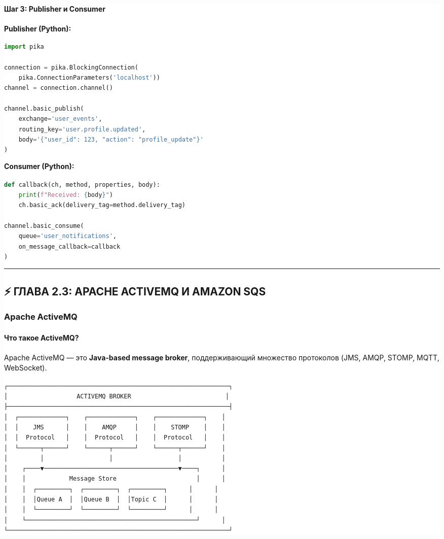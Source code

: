 #### **Шаг 3: Publisher и Consumer**

**Publisher (Python):**
```python
import pika

connection = pika.BlockingConnection(
    pika.ConnectionParameters('localhost'))
channel = connection.channel()

channel.basic_publish(
    exchange='user_events',
    routing_key='user.profile.updated',
    body='{"user_id": 123, "action": "profile_update"}'
)
```

**Consumer (Python):**
```python
def callback(ch, method, properties, body):
    print(f"Received: {body}")
    ch.basic_ack(delivery_tag=method.delivery_tag)

channel.basic_consume(
    queue='user_notifications',
    on_message_callback=callback
)
```

---

## ⚡ **ГЛАВА 2.3: APACHE ACTIVEMQ И AMAZON SQS**

### **Apache ActiveMQ**

#### **Что такое ActiveMQ?**
Apache ActiveMQ — это **Java-based message broker**, поддерживающий множество протоколов (JMS, AMQP, STOMP, MQTT, WebSocket).

```
┌─────────────────────────────────────────────────────────────┐
│                   ACTIVEMQ BROKER                          │
├─────────────────────────────────────────────────────────────┤
│  ┌─────────────┐    ┌─────────────┐    ┌─────────────┐    │
│  │    JMS      │    │    AMQP     │    │    STOMP    │    │
│  │  Protocol   │    │  Protocol   │    │  Protocol   │    │
│  └──────┬──────┘    └──────┬──────┘    └──────┬──────┘    │
│         │                  │                  │           │
│    ┌────▼─────────────────────────────────────▼────┐      │
│    │            Message Store                      │      │
│    │  ┌─────────┐  ┌─────────┐  ┌─────────┐      │      │
│    │  │Queue A  │  │Queue B  │  │Topic C  │      │      │
│    │  └─────────┘  └─────────┘  └─────────┘      │      │
│    └───────────────────────────────────────────────┘      │
└─────────────────────────────────────────────────────────────┘
```
